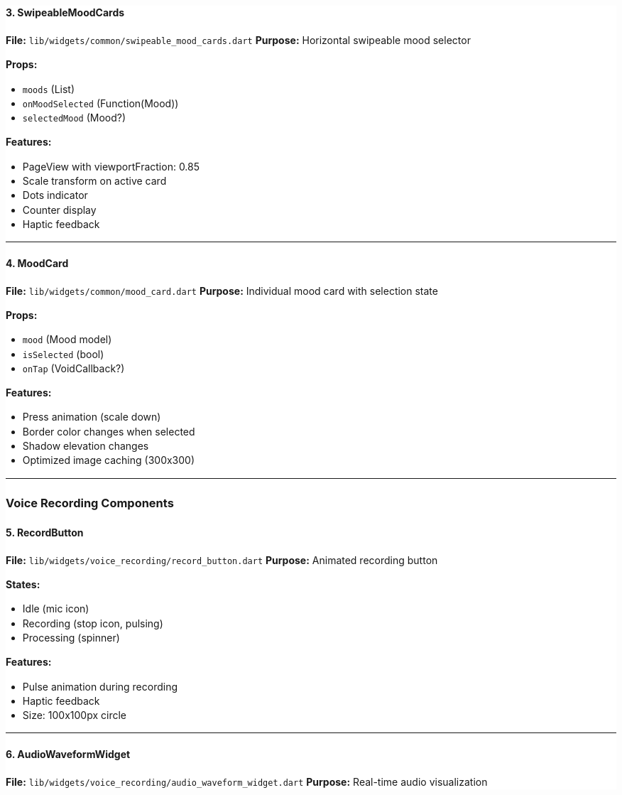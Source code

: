 #### 3. SwipeableMoodCards
**File:** `lib/widgets/common/swipeable_mood_cards.dart`
**Purpose:** Horizontal swipeable mood selector

**Props:**
- `moods` (List<Mood>)
- `onMoodSelected` (Function(Mood))
- `selectedMood` (Mood?)

**Features:**
- PageView with viewportFraction: 0.85
- Scale transform on active card
- Dots indicator
- Counter display
- Haptic feedback

---

#### 4. MoodCard
**File:** `lib/widgets/common/mood_card.dart`
**Purpose:** Individual mood card with selection state

**Props:**
- `mood` (Mood model)
- `isSelected` (bool)
- `onTap` (VoidCallback?)

**Features:**
- Press animation (scale down)
- Border color changes when selected
- Shadow elevation changes
- Optimized image caching (300x300)

---

### Voice Recording Components

#### 5. RecordButton
**File:** `lib/widgets/voice_recording/record_button.dart`
**Purpose:** Animated recording button

**States:**
- Idle (mic icon)
- Recording (stop icon, pulsing)
- Processing (spinner)

**Features:**
- Pulse animation during recording
- Haptic feedback
- Size: 100x100px circle

---

#### 6. AudioWaveformWidget
**File:** `lib/widgets/voice_recording/audio_waveform_widget.dart`
**Purpose:** Real-time audio visualization

